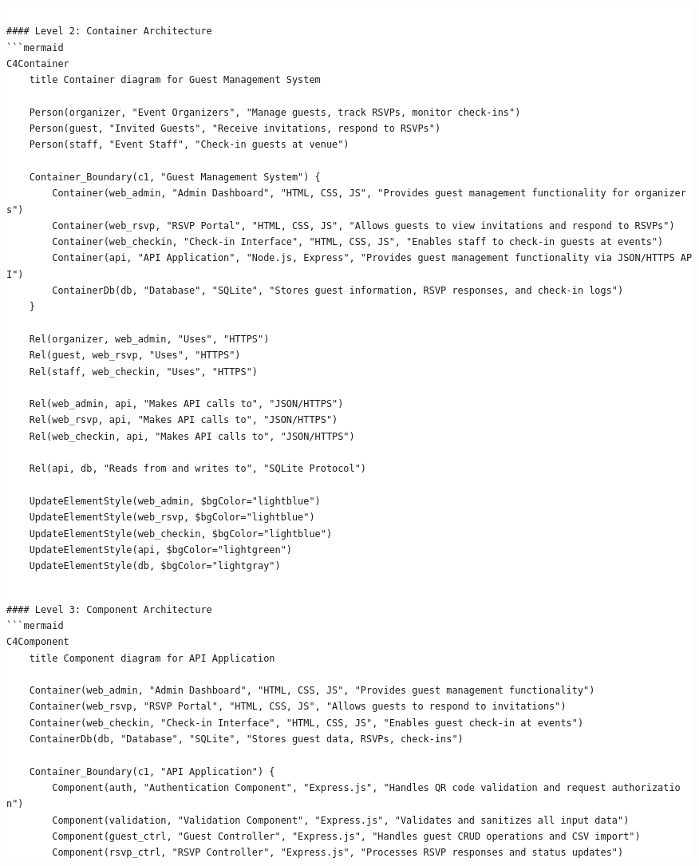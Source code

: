 ```

#### Level 2: Container Architecture
```mermaid
C4Container
    title Container diagram for Guest Management System
    
    Person(organizer, "Event Organizers", "Manage guests, track RSVPs, monitor check-ins")
    Person(guest, "Invited Guests", "Receive invitations, respond to RSVPs") 
    Person(staff, "Event Staff", "Check-in guests at venue")
    
    Container_Boundary(c1, "Guest Management System") {
        Container(web_admin, "Admin Dashboard", "HTML, CSS, JS", "Provides guest management functionality for organizers")
        Container(web_rsvp, "RSVP Portal", "HTML, CSS, JS", "Allows guests to view invitations and respond to RSVPs")
        Container(web_checkin, "Check-in Interface", "HTML, CSS, JS", "Enables staff to check-in guests at events")
        Container(api, "API Application", "Node.js, Express", "Provides guest management functionality via JSON/HTTPS API")
        ContainerDb(db, "Database", "SQLite", "Stores guest information, RSVP responses, and check-in logs")
    }
    
    Rel(organizer, web_admin, "Uses", "HTTPS")
    Rel(guest, web_rsvp, "Uses", "HTTPS")
    Rel(staff, web_checkin, "Uses", "HTTPS")
    
    Rel(web_admin, api, "Makes API calls to", "JSON/HTTPS")
    Rel(web_rsvp, api, "Makes API calls to", "JSON/HTTPS") 
    Rel(web_checkin, api, "Makes API calls to", "JSON/HTTPS")
    
    Rel(api, db, "Reads from and writes to", "SQLite Protocol")
    
    UpdateElementStyle(web_admin, $bgColor="lightblue")
    UpdateElementStyle(web_rsvp, $bgColor="lightblue")
    UpdateElementStyle(web_checkin, $bgColor="lightblue")
    UpdateElementStyle(api, $bgColor="lightgreen")
    UpdateElementStyle(db, $bgColor="lightgray")
```
```

#### Level 3: Component Architecture
```mermaid
C4Component
    title Component diagram for API Application
    
    Container(web_admin, "Admin Dashboard", "HTML, CSS, JS", "Provides guest management functionality")
    Container(web_rsvp, "RSVP Portal", "HTML, CSS, JS", "Allows guests to respond to invitations")  
    Container(web_checkin, "Check-in Interface", "HTML, CSS, JS", "Enables guest check-in at events")
    ContainerDb(db, "Database", "SQLite", "Stores guest data, RSVPs, check-ins")
    
    Container_Boundary(c1, "API Application") {
        Component(auth, "Authentication Component", "Express.js", "Handles QR code validation and request authorization")
        Component(validation, "Validation Component", "Express.js", "Validates and sanitizes all input data")
        Component(guest_ctrl, "Guest Controller", "Express.js", "Handles guest CRUD operations and CSV import")
        Component(rsvp_ctrl, "RSVP Controller", "Express.js", "Processes RSVP responses and status updates")
```